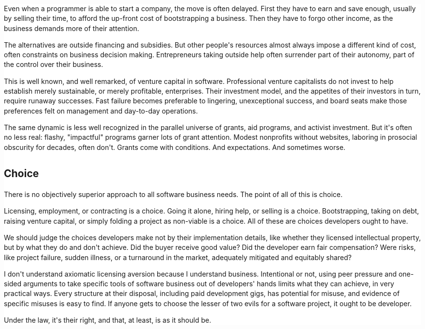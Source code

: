 Even when a programmer is able to start a company, the move is often delayed.  First they have to earn and save enough, usually by selling their time, to afford the up-front cost of bootstrapping a business.  Then they have to forgo other income, as the business demands more of their attention.

The alternatives are outside financing and subsidies.  But other people's resources almost always impose a different kind of cost, often constraints on business decision making.  Entrepreneurs taking outside help often surrender part of their autonomy, part of the control over their business.

This is well known, and well remarked, of venture capital in software.  Professional venture capitalists do not invest to help establish merely sustainable, or merely profitable, enterprises.  Their investment model, and the appetites of their investors in turn, require runaway successes.  Fast failure becomes preferable to lingering, unexceptional success, and board seats make those preferences felt on management and day-to-day operations.

The same dynamic is less well recognized in the parallel universe of grants, aid programs, and activist investment.  But it's often no less real: flashy, "impactful" programs garner lots of grant attention.  Modest nonprofits without websites, laboring in prosocial obscurity for decades, often don't.  Grants come with conditions.  And expectations.  And sometimes worse.

## Choice

There is no objectively superior approach to all software business needs. The point of all of this is choice.

Licensing, employment, or contracting is a choice.  Going it alone, hiring help, or selling is a choice.  Bootstrapping, taking on debt, raising venture capital, or simply folding a project as non-viable is a choice.  All of these are choices developers ought to have.

We should judge the choices developers make not by their implementation details, like whether they licensed intellectual property, but by what they do and don't achieve.  Did the buyer receive good value?  Did the developer earn fair compensation?  Were risks, like project failure, sudden illness, or a turnaround in the market, adequately mitigated and equitably shared?

I don't understand axiomatic licensing aversion because I understand business.  Intentional or not, using peer pressure and one-sided arguments to take specific tools of software business out of developers' hands limits what they can achieve, in very practical ways.  Every structure at their disposal, including paid development gigs, has potential for misuse, and evidence of specific misuses is easy to find.  If anyone gets to choose the lesser of two evils for a software project, it ought to be developer.

Under the law, it's their right, and that, at least, is as it should be.
